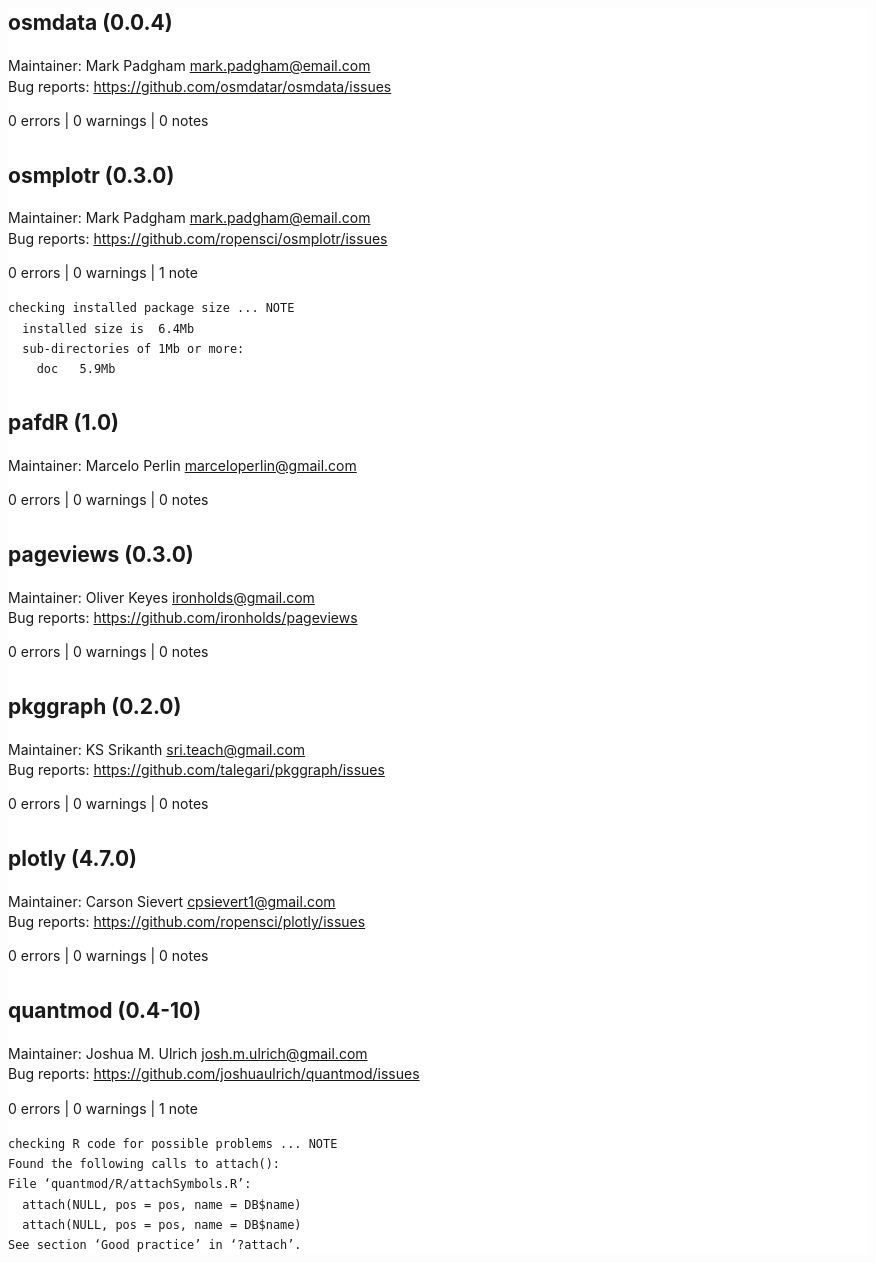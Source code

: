 ## osmdata (0.0.4)
Maintainer: Mark Padgham <mark.padgham@email.com>  
Bug reports: https://github.com/osmdatar/osmdata/issues

0 errors | 0 warnings | 0 notes

## osmplotr (0.3.0)
Maintainer: Mark Padgham <mark.padgham@email.com>  
Bug reports: https://github.com/ropensci/osmplotr/issues

0 errors | 0 warnings | 1 note 

```
checking installed package size ... NOTE
  installed size is  6.4Mb
  sub-directories of 1Mb or more:
    doc   5.9Mb
```

## pafdR (1.0)
Maintainer: Marcelo Perlin <marceloperlin@gmail.com>

0 errors | 0 warnings | 0 notes

## pageviews (0.3.0)
Maintainer: Oliver Keyes <ironholds@gmail.com>  
Bug reports: https://github.com/ironholds/pageviews

0 errors | 0 warnings | 0 notes

## pkggraph (0.2.0)
Maintainer: KS Srikanth <sri.teach@gmail.com>  
Bug reports: https://github.com/talegari/pkggraph/issues

0 errors | 0 warnings | 0 notes

## plotly (4.7.0)
Maintainer: Carson Sievert <cpsievert1@gmail.com>  
Bug reports: https://github.com/ropensci/plotly/issues

0 errors | 0 warnings | 0 notes

## quantmod (0.4-10)
Maintainer: Joshua M. Ulrich <josh.m.ulrich@gmail.com>  
Bug reports: https://github.com/joshuaulrich/quantmod/issues

0 errors | 0 warnings | 1 note 

```
checking R code for possible problems ... NOTE
Found the following calls to attach():
File ‘quantmod/R/attachSymbols.R’:
  attach(NULL, pos = pos, name = DB$name)
  attach(NULL, pos = pos, name = DB$name)
See section ‘Good practice’ in ‘?attach’.
```
